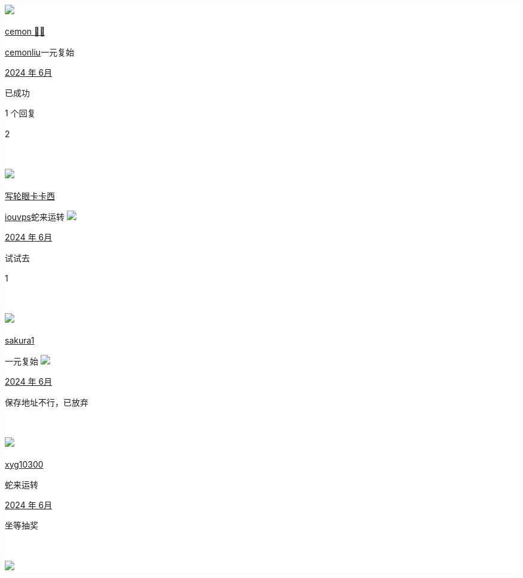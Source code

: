 [![](https://linux.do/user_avatar/linux.do/cemonliu/96/35356_2.png)
](/u/cemonliu)

[cemon 🐦‍🔥](/u/cemonliu)

[cemonliu](/u/cemonliu)一元复始

[2024 年 6月](/t/topic/123231/14?u=niyan2025 "发布日期")

已成功

  

1 个回复

2

​ ​

[![](https://linux.do/user_avatar/linux.do/iouvps/96/26366_2.png)
](/u/iouvps)

[写轮眼卡卡西](/u/iouvps)

[iouvps](/u/iouvps)蛇来运转 ![](https://linux.do/images/emoji/twemoji/vertical_traffic_light.png?v=14) 

[2024 年 6月](/t/topic/123231/15?u=niyan2025 "发布日期")

试试去

  

1

​ ​

[![](https://linux.do/user_avatar/linux.do/sakura1/96/14476_2.png)
](/u/sakura1)

[sakura1](/u/sakura1)

一元复始 ![](https://linux.do/images/emoji/twemoji/index_pointing_at_the_viewer.png?v=14) 

[2024 年 6月](/t/topic/123231/16?u=niyan2025 "发布日期")

保存地址不行，已放弃

  

​ ​

[![](https://linux.do/user_avatar/linux.do/xyg10300/96/49558_2.png)
](/u/xyg10300)

[xyg10300](/u/xyg10300)

蛇来运转

[2024 年 6月](/t/topic/123231/17?u=niyan2025 "发布日期")

坐等抽奖

  

​ ​

[![](https://linux.do/user_avatar/linux.do/kino/96/344643_2.png)
](/u/kino)
